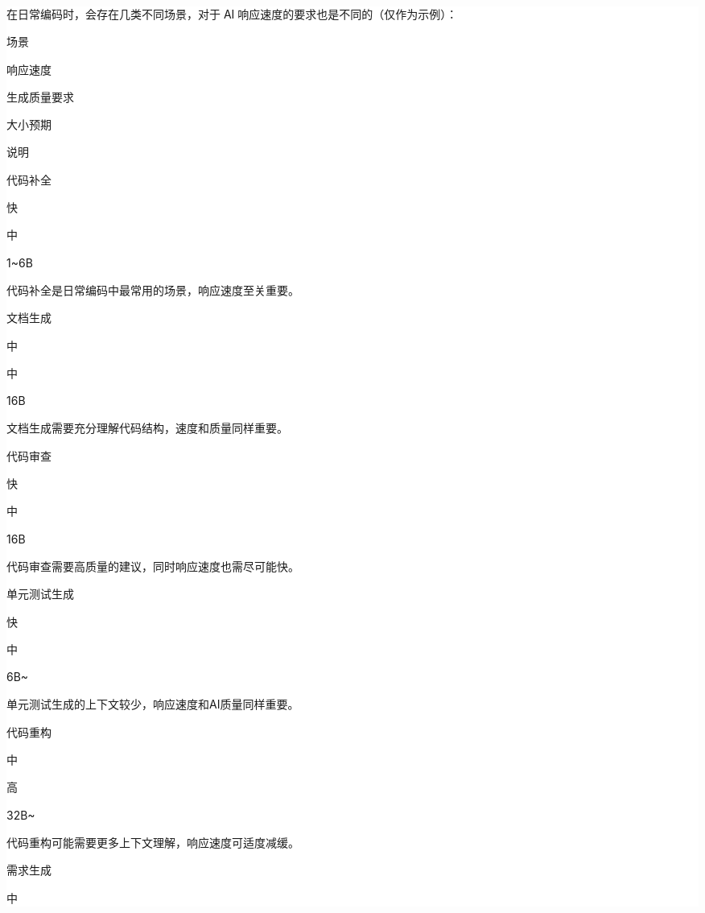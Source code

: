 在日常编码时，会存在几类不同场景，对于 AI 响应速度的要求也是不同的（仅作为示例）：

场景

响应速度

生成质量要求

大小预期

说明

代码补全

快

中

1~6B

代码补全是日常编码中最常用的场景，响应速度至关重要。

文档生成

中

中

16B

文档生成需要充分理解代码结构，速度和质量同样重要。

代码审查

快

中

16B

代码审查需要高质量的建议，同时响应速度也需尽可能快。

单元测试生成

快

中

6B~

单元测试生成的上下文较少，响应速度和AI质量同样重要。

代码重构

中

高

32B~

代码重构可能需要更多上下文理解，响应速度可适度减缓。

需求生成

中
